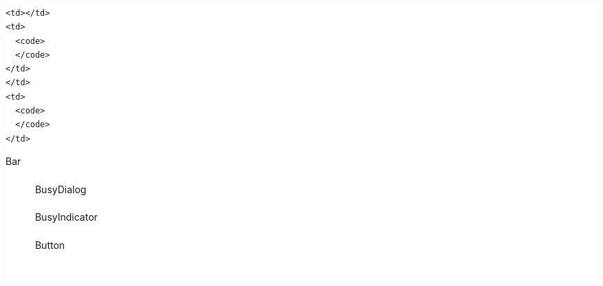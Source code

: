     <td></td>
    <td>
      <code>
      </code>
    </td>
    </td>
    <td>
      <code>
      </code>
    </td>
  </tr>
  <tr>
    <td>Bar</td>
    <td></td>
    <td>
      <code>
      </code>
    </td>
    </td>
    <td>
      <code>
      </code>
    </td>
  </tr>
  <tr>
    <td>BusyDialog</td>
    <td></td>
    <td>
      <code>
      </code>
    </td>
    </td>
    <td>
      <code>
      </code>
    </td>
  </tr>
  <tr>
    <td>BusyIndicator</td>
    <td></td>
    <td>
      <code>
      </code>
    </td>
    </td>
    <td>
      <code>
      </code>
    </td>
  </tr>
  <tr>
    <td>Button</td>
    <td></td>
    <td>
      <code>
      </code>
    </td>
    </td>
    <td>
      <code>
      </code>
    </td>
  </tr>
  <tr>